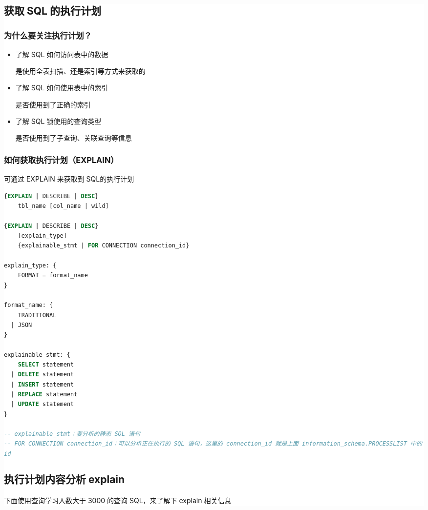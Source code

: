 ## 获取 SQL 的执行计划

### 为什么要关注执行计划？

- 了解 SQL 如何访问表中的数据

  是使用全表扫描、还是索引等方式来获取的

- 了解 SQL 如何使用表中的索引

  是否使用到了正确的索引

- 了解 SQL 锁使用的查询类型

  是否使用到了子查询、关联查询等信息

### 如何获取执行计划（EXPLAIN）

可通过 EXPLAIN 来获取到 SQL的执行计划

```sql
{EXPLAIN | DESCRIBE | DESC}
    tbl_name [col_name | wild]

{EXPLAIN | DESCRIBE | DESC}
    [explain_type]
    {explainable_stmt | FOR CONNECTION connection_id}

explain_type: {
    FORMAT = format_name
}

format_name: {
    TRADITIONAL
  | JSON
}

explainable_stmt: {
    SELECT statement
  | DELETE statement
  | INSERT statement
  | REPLACE statement
  | UPDATE statement
}

-- explainable_stmt：要分析的静态 SQL 语句
-- FOR CONNECTION connection_id：可以分析正在执行的 SQL 语句，这里的 connection_id 就是上面 information_schema.PROCESSLIST 中的 id
```

## 执行计划内容分析 explain

下面使用查询学习人数大于 3000 的查询 SQL，来了解下 explain 相关信息
